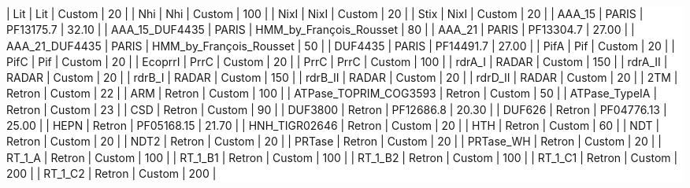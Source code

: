 | Lit                        	| Lit                 	| Custom                  	| 20      	|
| Nhi                        	| Nhi                 	| Custom                  	| 100     	|
| NixI                       	| NixI                	| Custom                  	| 20      	|
| Stix                       	| NixI                	| Custom                  	| 20      	|
| AAA_15                     	| PARIS               	| PF13175.7               	| 32.10   	|
| AAA_15_DUF4435             	| PARIS               	| HMM_by_François_Rousset 	| 80      	|
| AAA_21                     	| PARIS               	| PF13304.7               	| 27.00   	|
| AAA_21_DUF4435             	| PARIS               	| HMM_by_François_Rousset 	| 50      	|
| DUF4435                    	| PARIS               	| PF14491.7               	| 27.00   	|
| PifA                       	| Pif                 	| Custom                  	| 20      	|
| PifC                       	| Pif                 	| Custom                  	| 20      	|
| EcoprrI                    	| PrrC                	| Custom                  	| 20      	|
| PrrC                       	| PrrC                	| Custom                  	| 100     	|
| rdrA_I                     	| RADAR               	| Custom                  	| 150     	|
| rdrA_II                    	| RADAR               	| Custom                  	| 20      	|
| rdrB_I                     	| RADAR               	| Custom                  	| 150     	|
| rdrB_II                    	| RADAR               	| Custom                  	| 20      	|
| rdrD_II                    	| RADAR               	| Custom                  	| 20      	|
| 2TM                        	| Retron              	| Custom                  	| 22      	|
| ARM                        	| Retron              	| Custom                  	| 100     	|
| ATPase_TOPRIM_COG3593      	| Retron              	| Custom                  	| 50      	|
| ATPase_TypeIA              	| Retron              	| Custom                  	| 23      	|
| CSD                        	| Retron              	| Custom                  	| 90      	|
| DUF3800                    	| Retron              	| PF12686.8               	| 20.30   	|
| DUF626                     	| Retron              	| PF04776.13              	| 25.00   	|
| HEPN                       	| Retron              	| PF05168.15              	| 21.70   	|
| HNH_TIGR02646              	| Retron              	| Custom                  	| 20      	|
| HTH                        	| Retron              	| Custom                  	| 60      	|
| NDT                        	| Retron              	| Custom                  	| 20      	|
| NDT2                       	| Retron              	| Custom                  	| 20      	|
| PRTase                     	| Retron              	| Custom                  	| 20      	|
| PRTase_WH                  	| Retron              	| Custom                  	| 20      	|
| RT_1_A                     	| Retron              	| Custom                  	| 100     	|
| RT_1_B1                    	| Retron              	| Custom                  	| 100     	|
| RT_1_B2                    	| Retron              	| Custom                  	| 100     	|
| RT_1_C1                    	| Retron              	| Custom                  	| 200     	|
| RT_1_C2                    	| Retron              	| Custom                  	| 200     	|